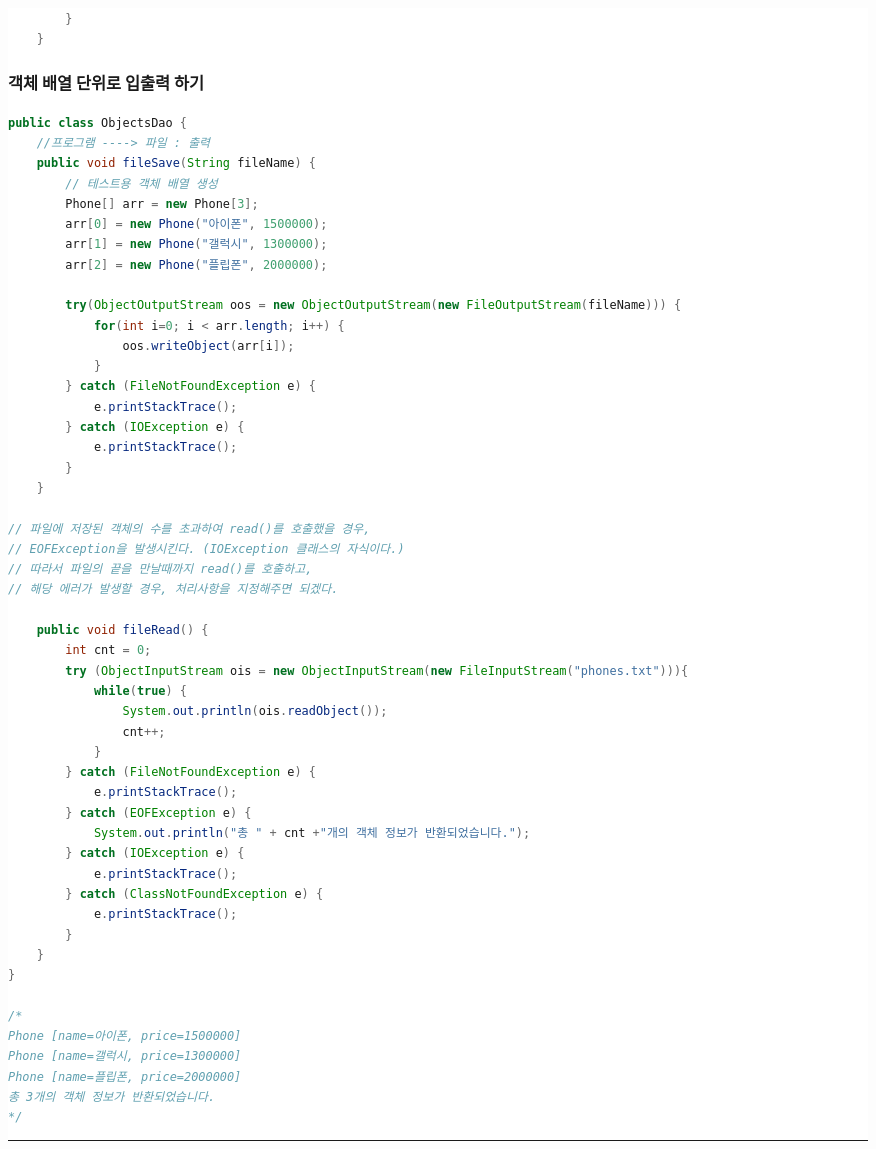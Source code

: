 ```java
		}
	}
```

### 객체 배열 단위로 입출력 하기

```java
public class ObjectsDao {
	//프로그램 ----> 파일 : 출력
	public void fileSave(String fileName) {
		// 테스트용 객체 배열 생성
		Phone[] arr = new Phone[3];
		arr[0] = new Phone("아이폰", 1500000);
		arr[1] = new Phone("갤럭시", 1300000);
		arr[2] = new Phone("플립폰", 2000000);
		
		try(ObjectOutputStream oos = new ObjectOutputStream(new FileOutputStream(fileName))) {
			for(int i=0; i < arr.length; i++) {
				oos.writeObject(arr[i]);
			}
		} catch (FileNotFoundException e) {
			e.printStackTrace();
		} catch (IOException e) {
			e.printStackTrace();
		}
	}

// 파일에 저장된 객체의 수를 초과하여 read()를 호출했을 경우,
// EOFException을 발생시킨다. (IOException 클래스의 자식이다.)
// 따라서 파일의 끝을 만날때까지 read()를 호출하고, 
// 해당 에러가 발생할 경우, 처리사항을 지정해주면 되겠다.
 
	public void fileRead() {
		int cnt = 0;
		try (ObjectInputStream ois = new ObjectInputStream(new FileInputStream("phones.txt"))){
			while(true) {
				System.out.println(ois.readObject());
				cnt++;
			} 
		} catch (FileNotFoundException e) {
			e.printStackTrace();
		} catch (EOFException e) {
			System.out.println("총 " + cnt +"개의 객체 정보가 반환되었습니다.");
		} catch (IOException e) {
			e.printStackTrace();
		} catch (ClassNotFoundException e) {
			e.printStackTrace();
		} 
	}
}

/*
Phone [name=아이폰, price=1500000]
Phone [name=갤럭시, price=1300000]
Phone [name=플립폰, price=2000000]
총 3개의 객체 정보가 반환되었습니다.
*/
```

---